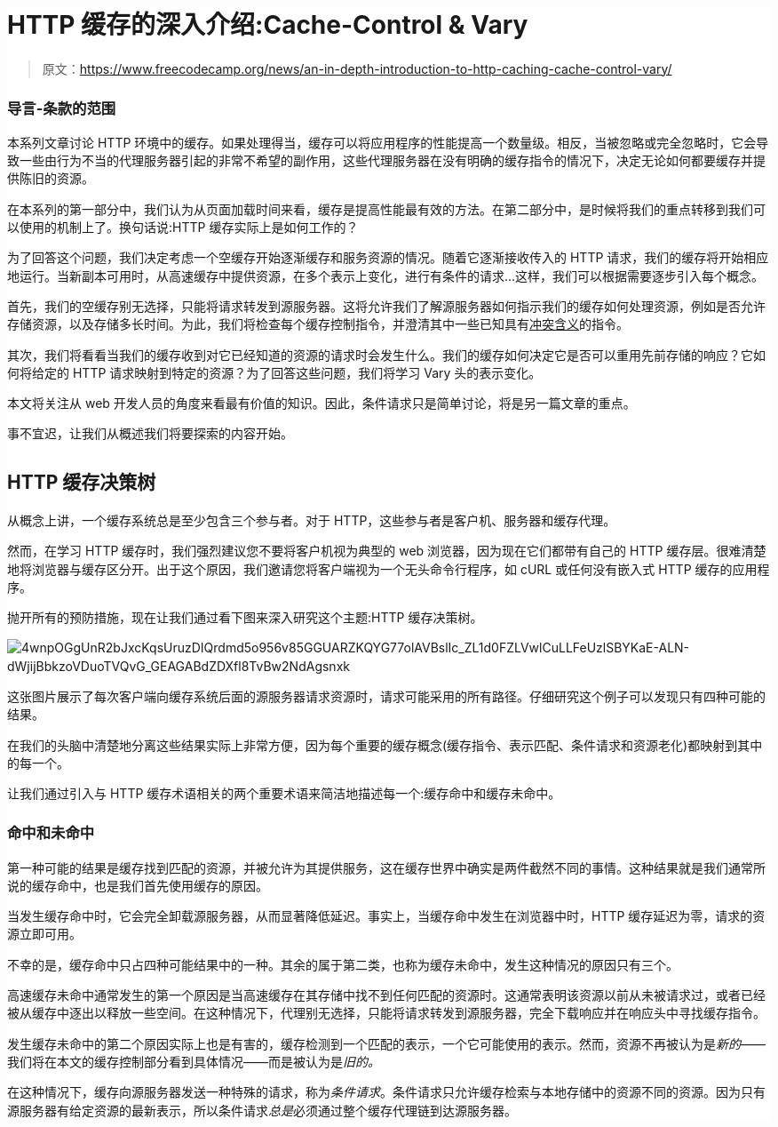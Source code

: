 # HTTP 缓存的深入介绍:Cache-Control & Vary

> 原文：<https://www.freecodecamp.org/news/an-in-depth-introduction-to-http-caching-cache-control-vary/>

### 导言-条款的范围

本系列文章讨论 HTTP 环境中的缓存。如果处理得当，缓存可以将应用程序的性能提高一个数量级。相反，当被忽略或完全忽略时，它会导致一些由行为不当的代理服务器引起的非常不希望的副作用，这些代理服务器在没有明确的缓存指令的情况下，决定无论如何都要缓存并提供陈旧的资源。

在本系列的第一部分中，我们认为从页面加载时间来看，缓存是提高性能最有效的方法。在第二部分中，是时候将我们的重点转移到我们可以使用的机制上了。换句话说:HTTP 缓存实际上是如何工作的？

为了回答这个问题，我们决定考虑一个空缓存开始逐渐缓存和服务资源的情况。随着它逐渐接收传入的 HTTP 请求，我们的缓存将开始相应地运行。当新副本可用时，从高速缓存中提供资源，在多个表示上变化，进行有条件的请求...这样，我们可以根据需要逐步引入每个概念。

首先，我们的空缓存别无选择，只能将请求转发到源服务器。这将允许我们了解源服务器如何指示我们的缓存如何处理资源，例如是否允许存储资源，以及存储多长时间。为此，我们将检查每个缓存控制指令，并澄清其中一些已知具有[冲突含义](https://www.google.com/search?q=must-revalidate+vs+no-cache&oq=must+revalidate+vs+&aqs=chrome.1.69i57j0l3.3140j0j4&sourceid=chrome&ie=UTF-8)的指令。

其次，我们将看看当我们的缓存收到对它已经知道的资源的请求时会发生什么。我们的缓存如何决定它是否可以重用先前存储的响应？它如何将给定的 HTTP 请求映射到特定的资源？为了回答这些问题，我们将学习 Vary 头的表示变化。

本文将关注从 web 开发人员的角度来看最有价值的知识。因此，条件请求只是简单讨论，将是另一篇文章的重点。

事不宜迟，让我们从概述我们将要探索的内容开始。

## HTTP 缓存决策树

从概念上讲，一个缓存系统总是至少包含三个参与者。对于 HTTP，这些参与者是客户机、服务器和缓存代理。

然而，在学习 HTTP 缓存时，我们强烈建议您不要将客户机视为典型的 web 浏览器，因为现在它们都带有自己的 HTTP 缓存层。很难清楚地将浏览器与缓存区分开。出于这个原因，我们邀请您将客户端视为一个无头命令行程序，如 cURL 或任何没有嵌入式 HTTP 缓存的应用程序。

抛开所有的预防措施，现在让我们通过看下图来深入研究这个主题:HTTP 缓存决策树。

![4wnpOGgUnR2bJxcKqsUruzDIQrdmd5o956v85GGUARZKQYG77olAVBslIc_ZL1d0FZLVwlCuLLFeUzlSBYKaE-ALN-dWjijBbkzoVDuoTVQvG_GEAGABdZDXfl8TvBw2NdAgsnxk](img/fba6931ac6ea013bfeded9a2b5d88c14.png)

这张图片展示了每次客户端向缓存系统后面的源服务器请求资源时，请求可能采用的所有路径。仔细研究这个例子可以发现只有四种可能的结果。

在我们的头脑中清楚地分离这些结果实际上非常方便，因为每个重要的缓存概念(缓存指令、表示匹配、条件请求和资源老化)都映射到其中的每一个。

让我们通过引入与 HTTP 缓存术语相关的两个重要术语来简洁地描述每一个:缓存命中和缓存未命中。

### 命中和未命中

第一种可能的结果是缓存找到匹配的资源，并被允许为其提供服务，这在缓存世界中确实是两件截然不同的事情。这种结果就是我们通常所说的缓存命中，也是我们首先使用缓存的原因。

当发生缓存命中时，它会完全卸载源服务器，从而显著降低延迟。事实上，当缓存命中发生在浏览器中时，HTTP 缓存延迟为零，请求的资源立即可用。

不幸的是，缓存命中只占四种可能结果中的一种。其余的属于第二类，也称为缓存未命中，发生这种情况的原因只有三个。

高速缓存未命中通常发生的第一个原因是当高速缓存在其存储中找不到任何匹配的资源时。这通常表明该资源以前从未被请求过，或者已经被从缓存中逐出以释放一些空间。在这种情况下，代理别无选择，只能将请求转发到源服务器，完全下载响应并在响应头中寻找缓存指令。

发生缓存未命中的第二个原因实际上也是有害的，缓存检测到一个匹配的表示，一个它可能使用的表示。然而，资源不再被认为是*新的*——我们将在本文的缓存控制部分看到具体情况——而是被认为是*旧的。*

在这种情况下，缓存向源服务器发送一种特殊的请求，称为*条件请求*。条件请求只允许缓存检索与本地存储中的资源不同的资源。因为只有源服务器有给定资源的最新表示，所以条件请求*总是*必须通过整个缓存代理链到达源服务器。
